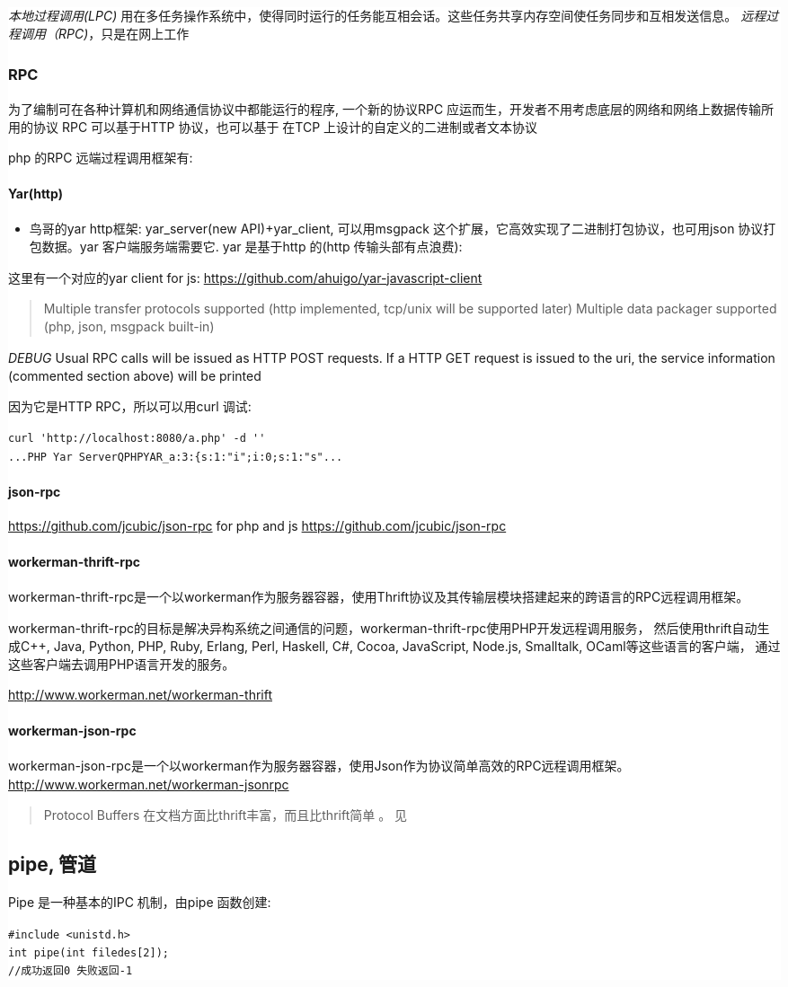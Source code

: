 *本地过程调用(LPC)* 用在多任务操作系统中，使得同时运行的任务能互相会话。这些任务共享内存空间使任务同步和互相发送信息。
*远程过程调用（RPC)*，只是在网上工作

### RPC
为了编制可在各种计算机和网络通信协议中都能运行的程序, 一个新的协议RPC 应运而生，开发者不用考虑底层的网络和网络上数据传输所用的协议
RPC 可以基于HTTP 协议，也可以基于 在TCP 上设计的自定义的二进制或者文本协议

php 的RPC 远端过程调用框架有:

#### Yar(http)
- 鸟哥的yar http框架: yar_server(new API)+yar_client, 可以用msgpack 这个扩展，它高效实现了二进制打包协议，也可用json 协议打包数据。yar 客户端服务端需要它.
yar 是基于http 的(http 传输头部有点浪费):


这里有一个对应的yar client for js:
https://github.com/ahuigo/yar-javascript-client

> Multiple transfer protocols supported (http implemented, tcp/unix will be supported later)
> Multiple data packager supported (php, json, msgpack built-in)

*DEBUG*
Usual RPC calls will be issued as HTTP POST requests. If a HTTP GET request is issued to the uri, the service information (commented section above) will be printed

因为它是HTTP RPC，所以可以用curl 调试:

	curl 'http://localhost:8080/a.php' -d ''
	...PHP Yar ServerQPHPYAR_a:3:{s:1:"i";i:0;s:1:"s"...

#### json-rpc
https://github.com/jcubic/json-rpc for php and js
https://github.com/jcubic/json-rpc

#### workerman-thrift-rpc
workerman-thrift-rpc是一个以workerman作为服务器容器，使用Thrift协议及其传输层模块搭建起来的跨语言的RPC远程调用框架。

workerman-thrift-rpc的目标是解决异构系统之间通信的问题，workerman-thrift-rpc使用PHP开发远程调用服务， 然后使用thrift自动生成C++, Java, Python, PHP, Ruby, Erlang, Perl, Haskell, C#, Cocoa, JavaScript, Node.js, Smalltalk, OCaml等这些语言的客户端， 通过这些客户端去调用PHP语言开发的服务。

http://www.workerman.net/workerman-thrift

#### workerman-json-rpc
workerman-json-rpc是一个以workerman作为服务器容器，使用Json作为协议简单高效的RPC远程调用框架。
http://www.workerman.net/workerman-jsonrpc

> Protocol Buffers 在文档方面比thrift丰富，而且比thrift简单 。 见 [](/p/data-format)

## pipe, 管道
Pipe 是一种基本的IPC 机制，由pipe 函数创建:

	#include <unistd.h>
	int pipe(int filedes[2]);
	//成功返回0 失败返回-1


[linux c process]: http://akaedu.github.io/book/ch30s03.html